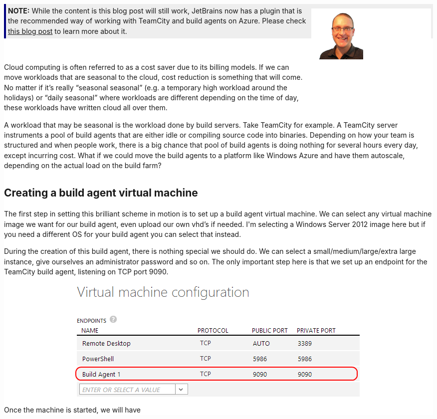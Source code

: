 <div style="padding: 4px; border-left-color: navy; border-left-width: 4px; border-left-style: solid; background-color: rgb(238, 238, 238);"><a href="/images/Untitled.gif"><img width="240" height="180" title="Autoscaling... myself!" align="right" style="margin: 5px 0px 5px 5px; float: right; display: inline;" alt="Autoscaling... myself!" src="/images/Untitled_thumb.gif"></a><strong>NOTE:</strong> While the content is this blog post will still work, JetBrains now has a plugin that is the recommended way of working with TeamCity and build agents on Azure. Please check <a href="http://blog.jetbrains.com/teamcity/2014/11/introducing-teamcity-azure-plugin-run-builds-in-the-cloud/" target="_blank">this blog post</a> to learn more about it.</div><p><br></p><p>Cloud computing is often referred to as a cost saver due to its billing models. If we can move workloads that are seasonal to the cloud, cost reduction is something that will come. No matter if it’s really “seasonal seasonal” (e.g. a temporary high workload around the holidays) or “daily seasonal” where workloads are different depending on the time of day, these workloads have written cloud all over them.</p>  <p>A workload that may be seasonal is the workload done by build servers. Take TeamCity for example. A TeamCity server instruments a pool of build agents that are either idle or compiling source code into binaries. Depending on how your team is structured and when people work, there is a big chance that pool of build agents is doing nothing for several hours every day, except incurring cost. What if we could move the build agents to a platform like Windows Azure and have them autoscale, depending on the actual load on the build farm?</p>  <h2>Creating a build agent virtual machine</h2>  <p>The first step in setting this brilliant scheme in motion is to set up a build agent virtual machine. We can select any virtual machine image we want for our build agent, even upload our own vhd’s if needed. I'm selecting a Windows Server 2012 image here but if you need a different OS for your build agent you can select that instead.</p>  <p>During the creation of this build agent, there is nothing special we should do. We can select a small/medium/large/extra large instance, give ourselves an administrator password and so on. The only important step here is that we set up an endpoint for the TeamCity build agent, listening on TCP port 9090.</p>  <p><a href="/images/image_301.png"><img width="579" height="229" title="Open load balancer endpoint" style="border: 0px currentColor; border-image: none; padding-top: 0px; padding-right: 0px; padding-left: 0px; margin-right: auto; margin-left: auto; float: none; display: block; background-image: none;" alt="Open load balancer endpoint" src="/images/image_thumb_262.png" border="0"></a></p>  <p>Once the machine is started, we will have